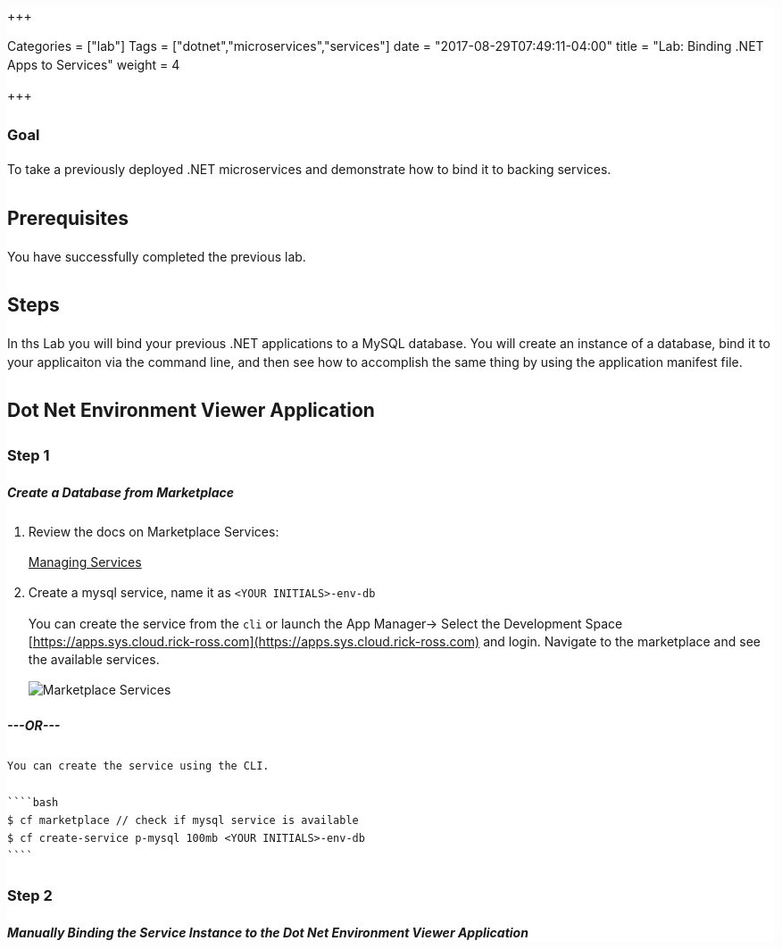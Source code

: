 +++

Categories = ["lab"]
Tags = ["dotnet","microservices","services"]
date = "2017-08-29T07:49:11-04:00"
title = "Lab: Binding .NET Apps to Services"
weight = 4

+++

### Goal

To take a previously deployed .NET microservices and demonstrate how to bind it to backing services. 



Prerequisites
--

You have successfully completed the previous lab.

Steps
--

In ths Lab you will bind your previous .NET applications to a MySQL database. You will create an instance of a database, bind it to your applicaiton via the command line, and then see how to accomplish the same thing by using the application manifest file.

## Dot Net Environment Viewer Application
### Step 1
##### Create a Database from Marketplace

1. Review the docs on Marketplace Services:

    [Managing Services](http://docs.pivotal.io/pivotalcf/devguide/services/managing-services.html)

2. Create a mysql service, name it as `<YOUR INITIALS>-env-db`

    You can create the service from the `cli` or launch the App Manager-> Select the Development Space [https://apps.sys.cloud.rick-ross.com](https://apps.sys.cloud.rick-ross.com) and login.
    Navigate to the marketplace and see the available services.

    <img src="/images/pcf-marketplace.png" alt="Marketplace Services" style="width: 70%;"/>
##### ---OR---
    You can create the service using the CLI.

    ````bash
    $ cf marketplace // check if mysql service is available
    $ cf create-service p-mysql 100mb <YOUR INITIALS>-env-db
    ````

### Step 2
##### Manually Binding the Service Instance to the Dot Net Environment Viewer Application
